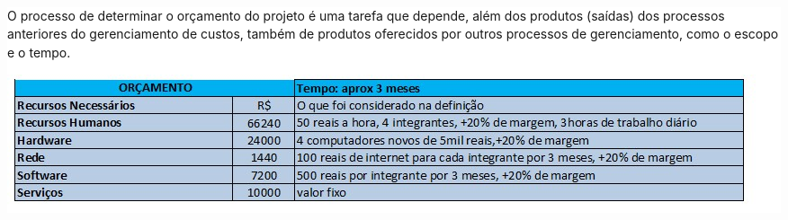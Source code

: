 O processo de determinar o orçamento do projeto é uma tarefa que depende, além dos produtos (saídas) dos processos anteriores do gerenciamento de custos, também de produtos oferecidos por outros processos de gerenciamento, como o escopo e o tempo.

![Orçamento](img/orcamento.jpg)
